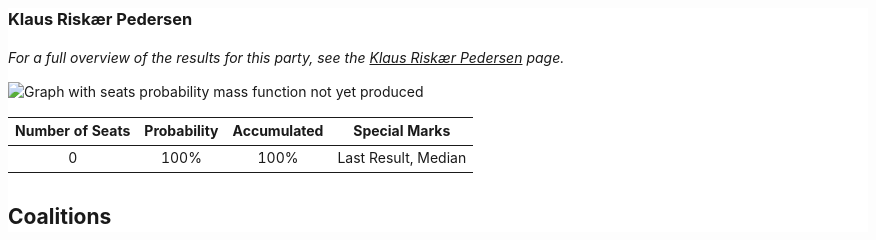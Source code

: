 ### Klaus Riskær Pedersen

*For a full overview of the results for this party, see the [Klaus Riskær Pedersen](party-klausriskærpedersen.html) page.*

![Graph with seats probability mass function not yet produced](2019-05-07-GreensAnalyseinstitut-seats-pmf-klausriskærpedersen.png "Seats Probability Mass Function")

| Number of Seats | Probability | Accumulated | Special Marks |
|:---------------:|:-----------:|:-----------:|:-------------:|
| 0 | 100% | 100% | Last Result, Median |


## Coalitions
